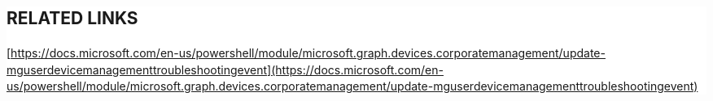 ## RELATED LINKS

[https://docs.microsoft.com/en-us/powershell/module/microsoft.graph.devices.corporatemanagement/update-mguserdevicemanagementtroubleshootingevent](https://docs.microsoft.com/en-us/powershell/module/microsoft.graph.devices.corporatemanagement/update-mguserdevicemanagementtroubleshootingevent)

